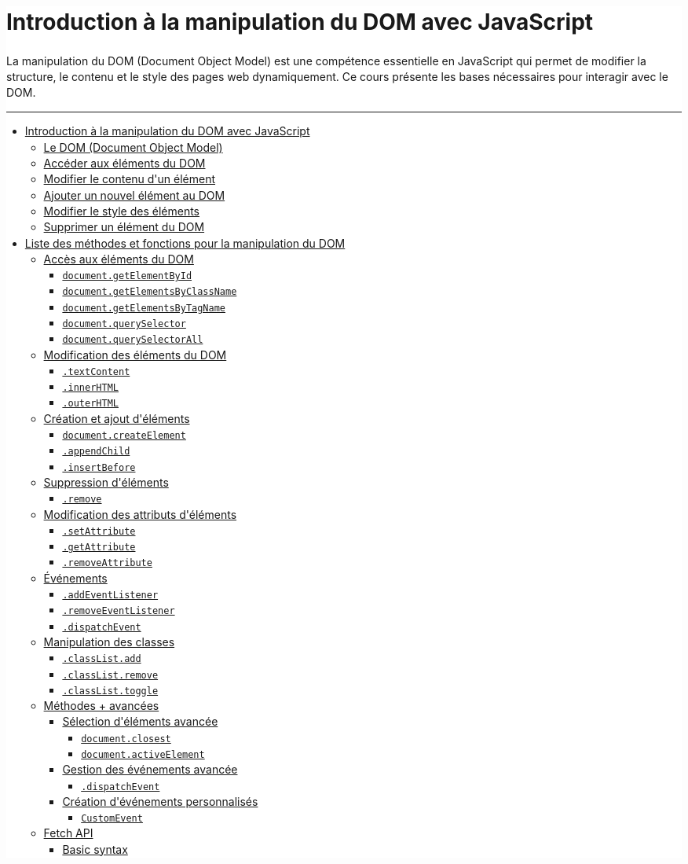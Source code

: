 # Introduction à la manipulation du DOM avec JavaScript

La manipulation du DOM (Document Object Model) est une compétence essentielle en JavaScript qui permet de modifier la structure, le contenu et le style des pages web dynamiquement. Ce cours présente les bases nécessaires pour interagir avec le DOM.

---

- [Introduction à la manipulation du DOM avec JavaScript](#introduction-à-la-manipulation-du-dom-avec-javascript)
  - [Le DOM (Document Object Model)](#le-dom-document-object-model)
  - [Accéder aux éléments du DOM](#accéder-aux-éléments-du-dom)
  - [Modifier le contenu d'un élément](#modifier-le-contenu-dun-élément)
  - [Ajouter un nouvel élément au DOM](#ajouter-un-nouvel-élément-au-dom)
  - [Modifier le style des éléments](#modifier-le-style-des-éléments)
  - [Supprimer un élément du DOM](#supprimer-un-élément-du-dom)
- [Liste des méthodes et fonctions pour la manipulation du DOM](#liste-des-méthodes-et-fonctions-pour-la-manipulation-du-dom)
  - [Accès aux éléments du DOM](#accès-aux-éléments-du-dom)
    - [`document.getElementById`](#documentgetelementbyid)
    - [`document.getElementsByClassName`](#documentgetelementsbyclassname)
    - [`document.getElementsByTagName`](#documentgetelementsbytagname)
    - [`document.querySelector`](#documentqueryselector)
    - [`document.querySelectorAll`](#documentqueryselectorall)
  - [Modification des éléments du DOM](#modification-des-éléments-du-dom)
    - [`.textContent`](#textcontent)
    - [`.innerHTML`](#innerhtml)
    - [`.outerHTML`](#outerhtml)
  - [Création et ajout d'éléments](#création-et-ajout-déléments)
    - [`document.createElement`](#documentcreateelement)
    - [`.appendChild`](#appendchild)
    - [`.insertBefore`](#insertbefore)
  - [Suppression d'éléments](#suppression-déléments)
    - [`.remove`](#remove)
  - [Modification des attributs d'éléments](#modification-des-attributs-déléments)
    - [`.setAttribute`](#setattribute)
    - [`.getAttribute`](#getattribute)
    - [`.removeAttribute`](#removeattribute)
  - [Événements](#événements)
    - [`.addEventListener`](#addeventlistener)
    - [`.removeEventListener`](#removeeventlistener)
    - [`.dispatchEvent`](#dispatchevent)
  - [Manipulation des classes](#manipulation-des-classes)
    - [`.classList.add`](#classlistadd)
    - [`.classList.remove`](#classlistremove)
    - [`.classList.toggle`](#classlisttoggle)
  - [Méthodes + avancées](#méthodes--avancées)
    - [Sélection d'éléments avancée](#sélection-déléments-avancée)
      - [`document.closest`](#documentclosest)
      - [`document.activeElement`](#documentactiveelement)
    - [Gestion des événements avancée](#gestion-des-événements-avancée)
      - [`.dispatchEvent`](#dispatchevent-1)
    - [Création d'événements personnalisés](#création-dévénements-personnalisés)
      - [`CustomEvent`](#customevent)
  - [Fetch API](#fetch-api)
    - [Basic syntax](#basic-syntax)
